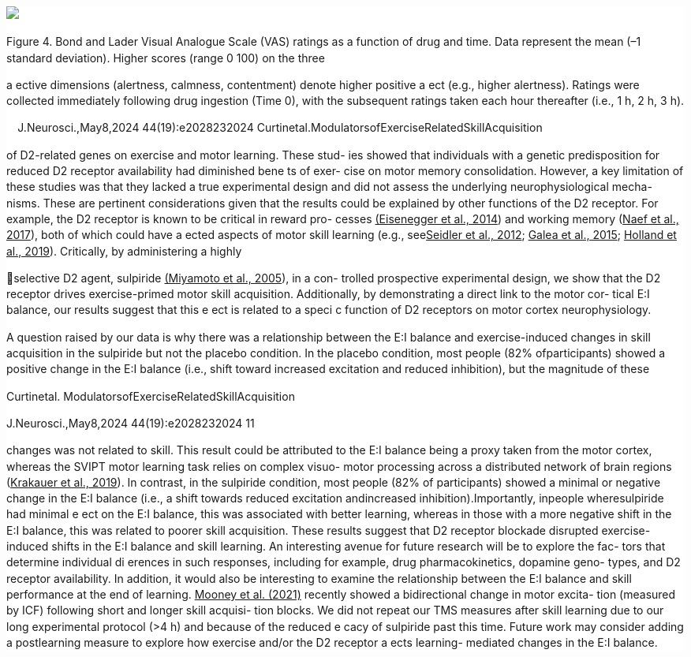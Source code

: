 ![](2ja2gedy.011.jpeg)

<a name="_page5_x34.00_y370.99"></a>Figure 4. Bond and Lader Visual Analogue Scale (VAS) ratings as a function of drug and time. Data represent the mean (–1 standard deviation). Higher scores (range 0  100) on the three

a ective dimensions (alertness, calmness, contentment) denote higher positive a ect (e.g., higher alertness). Ratings were collected immediately following drug ingestion (Time 0), with the subsequent ratings taken each hour thereafter (i.e., 1 h, 2 h, 3 h).

`  `J.Neurosci.,May8,2024  44(19):e2028232024 Curtinetal.ModulatorsofExerciseRelatedSkillAcquisition

<a name="_page5_x34.00_y591.99"></a>of D2-related genes on exercise and motor learning. These stud- ies showed that individuals with a genetic predisposition for reduced D2 receptor availability had diminished bene  ts of exer- cise on motor memory consolidation. However, a key limitation of these studies was that they lacked a true experimental design and did not assess the underlying neurophysiological mecha- nisms. These are pertinent considerations given that the results could be explained by other functions of the D2 receptor. For example, the D2 receptor is known to be critical in reward pro- cesses [(Eisenegger et al., 2014](#_page7_x43.00_y152.99)) and working memory ([Naef et al., 2017](#_page7_x300.00_y238.99)), both of which could have a  ected aspects of motor skill learning (e.g., see[Seidler et al., 2012](#_page7_x300.00_y693.99); [Galea et al., 2015](#_page7_x43.00_y323.99); [Holland et al., 2019](#_page7_x43.00_y427.99)). Critically, by administering a highly

selective D2 agent, sulpiride [(Miyamoto et al., 2005](#_page7_x300.00_y133.99)), in a con- trolled prospective experimental design, we show that the D2 receptor drives exercise-primed motor skill acquisition. Additionally, by demonstrating a direct link to the motor cor- tical E:I balance, our results suggest that this e  ect is related to a speci  c function of D2 receptors on motor cortex neurophysiology.

A question raised by our data is why there was a relationship between the E:I balance and exercise-induced changes in skill acquisition in the sulpiride but not the placebo condition. In the placebo condition, most people (82% ofparticipants) showed a positive change in the E:I balance (i.e., shift toward increased excitation and reduced inhibition), but the magnitude of these

Curtinetal. ModulatorsofExerciseRelatedSkillAcquisition

J.Neurosci.,May8,2024  44(19):e2028232024  11

changes was not related to  skill. This result could be attributed to the E:I balance being a proxy taken from the motor cortex, whereas the SVIPT motor learning task relies on complex visuo- motor processing across a distributed network of brain regions ([Krakauer et al., 2019](#_page7_x43.00_y655.99)). In contrast, in the sulpiride condition, most people (82% of participants) showed a minimal or negative change in the E:I balance (i.e., a shift towards reduced excitation andincreased inhibition).Importantly, inpeople wheresulpiride had minimal e  ect on the E:I balance, this was associated with better learning, whereas in those with a more negative shift in the E:I balance, this was related to poorer skill acquisition. These results suggest that D2 receptor blockade disrupted exercise-induced shifts in the E:I balance and skill learning. An interesting avenue for future research will be to explore the fac- tors that determine individual di  erences in such responses, including for example, drug pharmacokinetics, dopamine geno- types, and D2 receptor availability. In addition, it would also be interesting to examine the relationship between the E:I balance and skill performance at the end of learning. [Mooney et al. (2021)](#_page7_x300.00_y219.99) recently showed a bidirectional change in motor excita- tion (measured by ICF) following short and longer skill acquisi- tion blocks. We did not repeat our TMS measures after skill learning due to our long experimental protocol (>4 h) and because of the reduced e  cacy of sulpiride past this time. Future work may consider adding a postlearning measure to explore how exercise and/or the D2 receptor a  ects learning- mediated changes in the E:I balance.
